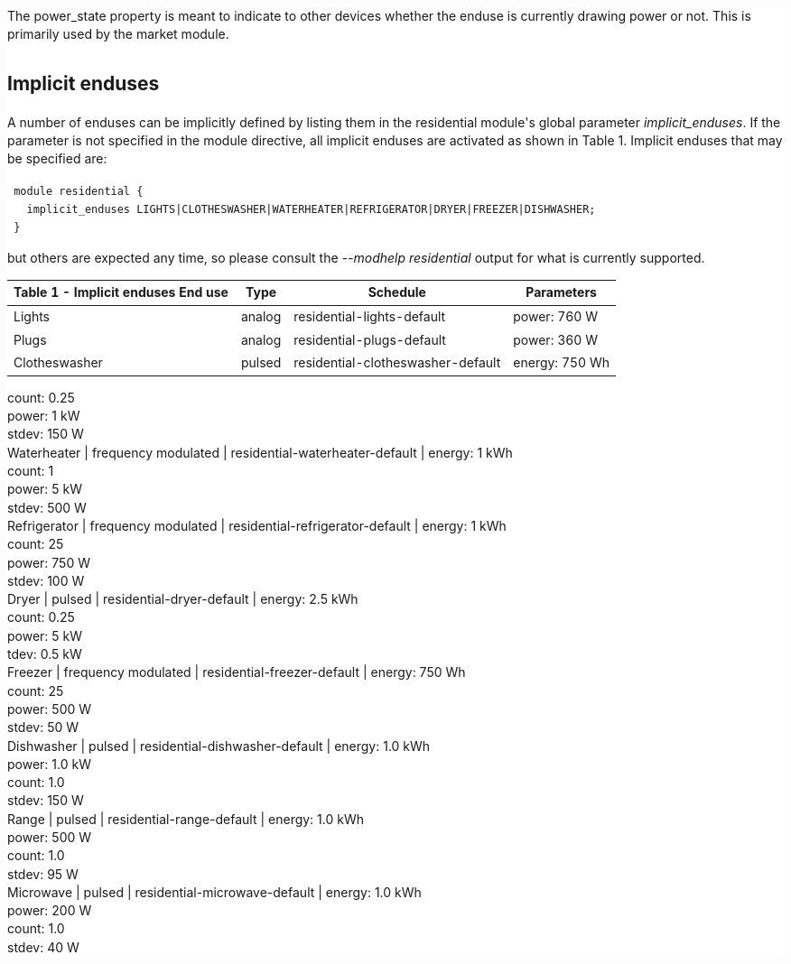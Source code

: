 The power_state property is meant to indicate to other devices whether the enduse is currently drawing power or not. This is primarily used by the market module. 

## Implicit enduses

A number of enduses can be implicitly defined by listing them in the residential module's global parameter _implicit_enduses_. If the parameter is not specified in the module directive, all implicit enduses are activated as shown in Table 1. Implicit enduses that may be specified are: 
    
    
     module residential {
       implicit_enduses LIGHTS|CLOTHESWASHER|WATERHEATER|REFRIGERATOR|DRYER|FREEZER|DISHWASHER;
     }
    

but others are expected any time, so please consult the _\--modhelp residential_ output for what is currently supported. 

Table 1 - Implicit enduses  End use | Type | Schedule | Parameters   
---|---|---|---  
Lights | analog | residential-lights-default | power: 760 W   
Plugs | analog | residential-plugs-default | power: 360 W   
Clotheswasher | pulsed | residential-clotheswasher-default | energy: 750 Wh  
count: 0.25  
power: 1 kW  
stdev: 150 W   
Waterheater | frequency modulated | residential-waterheater-default | energy: 1 kWh  
count: 1  
power: 5 kW  
stdev: 500 W   
Refrigerator | frequency modulated | residential-refrigerator-default | energy: 1 kWh  
count: 25  
power: 750 W  
stdev: 100 W   
Dryer | pulsed | residential-dryer-default | energy: 2.5 kWh  
count: 0.25  
power: 5 kW  
tdev: 0.5 kW   
Freezer | frequency modulated | residential-freezer-default | energy: 750 Wh  
count: 25  
power: 500 W  
stdev: 50 W   
Dishwasher | pulsed | residential-dishwasher-default | energy: 1.0 kWh  
power: 1.0 kW  
count: 1.0  
stdev: 150 W   
Range | pulsed | residential-range-default | energy: 1.0 kWh  
power: 500 W  
count: 1.0  
stdev: 95 W   
Microwave | pulsed | residential-microwave-default | energy: 1.0 kWh  
power: 200 W  
count: 1.0  
stdev: 40 W   
  